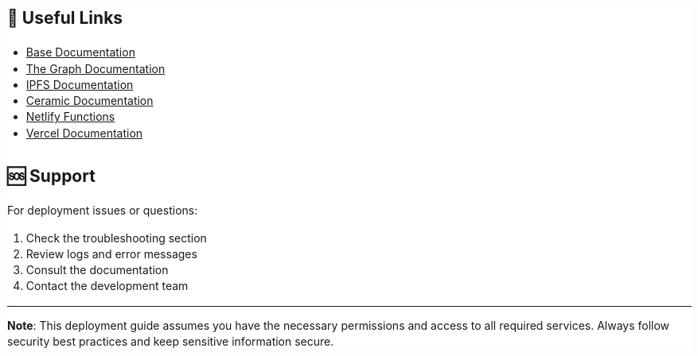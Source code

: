 ## 🔗 Useful Links

- [Base Documentation](https://docs.base.org/)
- [The Graph Documentation](https://thegraph.com/docs/)
- [IPFS Documentation](https://docs.ipfs.io/)
- [Ceramic Documentation](https://developers.ceramic.network/)
- [Netlify Functions](https://docs.netlify.com/functions/overview/)
- [Vercel Documentation](https://vercel.com/docs)

## 🆘 Support

For deployment issues or questions:
1. Check the troubleshooting section
2. Review logs and error messages
3. Consult the documentation
4. Contact the development team

---

**Note**: This deployment guide assumes you have the necessary permissions and access to all required services. Always follow security best practices and keep sensitive information secure.

